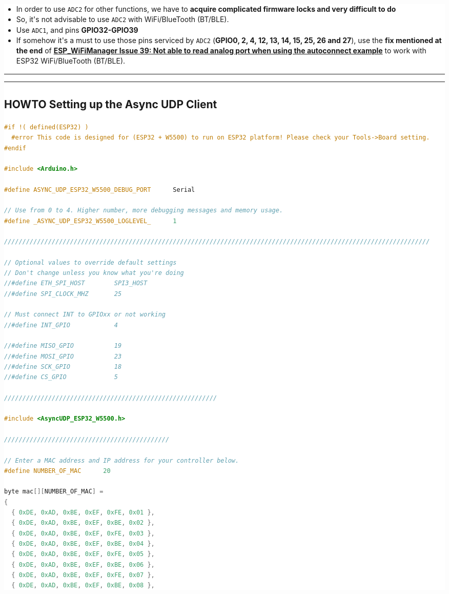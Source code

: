 
- In order to use `ADC2` for other functions, we have to **acquire complicated firmware locks and very difficult to do**
- So, it's not advisable to use `ADC2` with WiFi/BlueTooth (BT/BLE).
- Use `ADC1`, and pins **GPIO32-GPIO39**
- If somehow it's a must to use those pins serviced by `ADC2` (**GPIO0, 2, 4, 12, 13, 14, 15, 25, 26 and 27**), use the **fix mentioned at the end** of [**ESP_WiFiManager Issue 39: Not able to read analog port when using the autoconnect example**](https://github.com/khoih-prog/ESP_WiFiManager/issues/39) to work with ESP32 WiFi/BlueTooth (BT/BLE).


---
---

## HOWTO Setting up the Async UDP Client

```cpp
#if !( defined(ESP32) )
  #error This code is designed for (ESP32 + W5500) to run on ESP32 platform! Please check your Tools->Board setting.
#endif

#include <Arduino.h>

#define ASYNC_UDP_ESP32_W5500_DEBUG_PORT      Serial

// Use from 0 to 4. Higher number, more debugging messages and memory usage.
#define _ASYNC_UDP_ESP32_W5500_LOGLEVEL_      1

////////////////////////////////////////////////////////////////////////////////////////////////////////////////////

// Optional values to override default settings
// Don't change unless you know what you're doing
//#define ETH_SPI_HOST        SPI3_HOST
//#define SPI_CLOCK_MHZ       25

// Must connect INT to GPIOxx or not working
//#define INT_GPIO            4

//#define MISO_GPIO           19
//#define MOSI_GPIO           23
//#define SCK_GPIO            18
//#define CS_GPIO             5

//////////////////////////////////////////////////////////

#include <AsyncUDP_ESP32_W5500.h>

/////////////////////////////////////////////

// Enter a MAC address and IP address for your controller below.
#define NUMBER_OF_MAC      20

byte mac[][NUMBER_OF_MAC] =
{
  { 0xDE, 0xAD, 0xBE, 0xEF, 0xFE, 0x01 },
  { 0xDE, 0xAD, 0xBE, 0xEF, 0xBE, 0x02 },
  { 0xDE, 0xAD, 0xBE, 0xEF, 0xFE, 0x03 },
  { 0xDE, 0xAD, 0xBE, 0xEF, 0xBE, 0x04 },
  { 0xDE, 0xAD, 0xBE, 0xEF, 0xFE, 0x05 },
  { 0xDE, 0xAD, 0xBE, 0xEF, 0xBE, 0x06 },
  { 0xDE, 0xAD, 0xBE, 0xEF, 0xFE, 0x07 },
  { 0xDE, 0xAD, 0xBE, 0xEF, 0xBE, 0x08 },
```